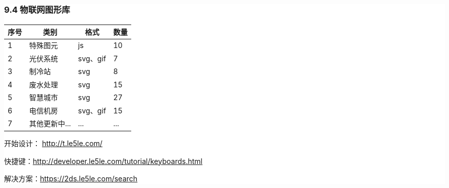 
### 9.4  物联网图形库      

| 序号 | 类别                                  | 格式     | 数量 |
| ---- | ------------------------------------- | -------- | ---- |
| 1    | 特殊图元                               | js       | 10  |
| 2    | 光伏系统                               | svg、gif | 7  |
| 3    | 制冷站                                 | svg       | 8  |
| 4    | 废水处理                               | svg       | 15   |
| 5    | 智慧城市                               | svg      | 27   |
| 6    | 电信机房                               | svg、gif | 15    |
| 7    | 其他更新中...                          | ...     | ...  |



开始设计： http://t.le5le.com/   

快捷键：http://developer.le5le.com/tutorial/keyboards.html   

解决方案：https://2ds.le5le.com/search   
   
